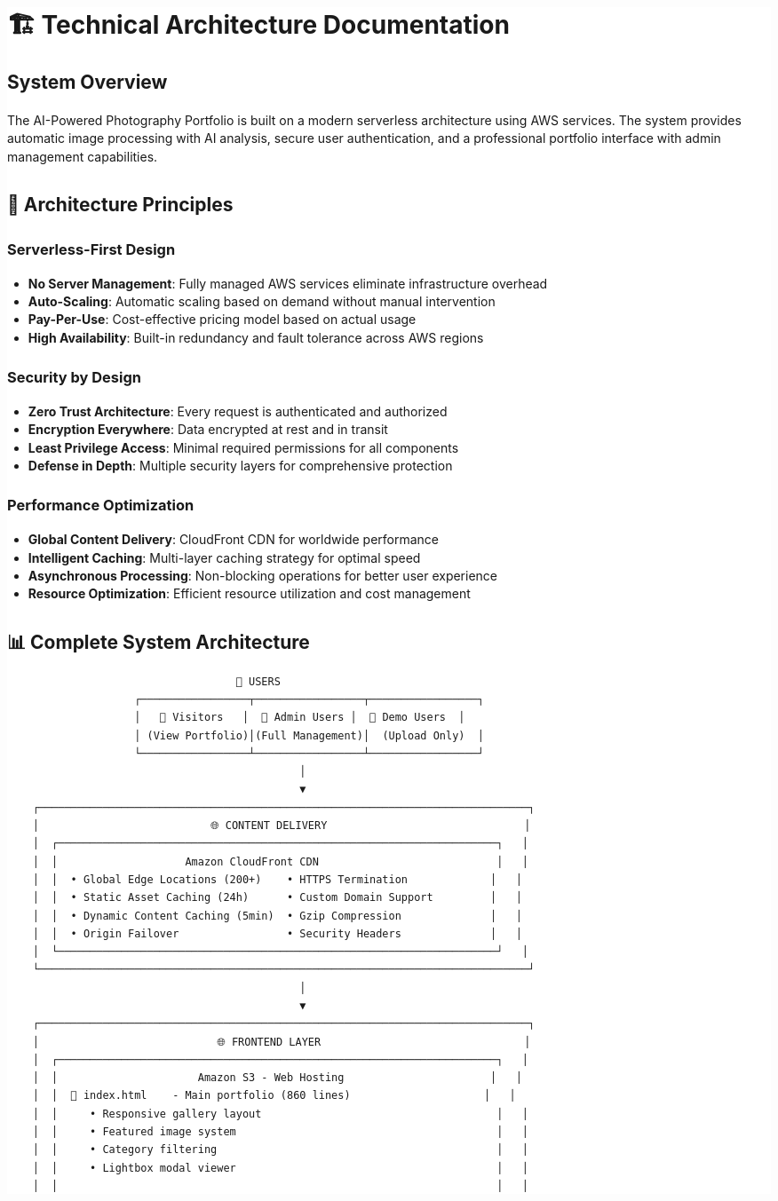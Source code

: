 # 🏗️ Technical Architecture Documentation

## System Overview

The AI-Powered Photography Portfolio is built on a modern serverless architecture using AWS services. The system provides automatic image processing with AI analysis, secure user authentication, and a professional portfolio interface with admin management capabilities.

## 🎯 Architecture Principles

### **Serverless-First Design**
- **No Server Management**: Fully managed AWS services eliminate infrastructure overhead
- **Auto-Scaling**: Automatic scaling based on demand without manual intervention
- **Pay-Per-Use**: Cost-effective pricing model based on actual usage
- **High Availability**: Built-in redundancy and fault tolerance across AWS regions

### **Security by Design**
- **Zero Trust Architecture**: Every request is authenticated and authorized
- **Encryption Everywhere**: Data encrypted at rest and in transit
- **Least Privilege Access**: Minimal required permissions for all components
- **Defense in Depth**: Multiple security layers for comprehensive protection

### **Performance Optimization**
- **Global Content Delivery**: CloudFront CDN for worldwide performance
- **Intelligent Caching**: Multi-layer caching strategy for optimal speed
- **Asynchronous Processing**: Non-blocking operations for better user experience
- **Resource Optimization**: Efficient resource utilization and cost management

## 📊 Complete System Architecture

```
                                    📱 USERS
                    ┌─────────────────┬─────────────────┬─────────────────┐
                    │   👥 Visitors   │  👑 Admin Users │  👤 Demo Users  │
                    │ (View Portfolio)│(Full Management)│  (Upload Only)  │
                    └─────────────────┴─────────────────┴─────────────────┘
                                              │
                                              ▼
    ┌─────────────────────────────────────────────────────────────────────────────┐
    │                           🌐 CONTENT DELIVERY                               │
    │  ┌─────────────────────────────────────────────────────────────────────┐   │
    │  │                    Amazon CloudFront CDN                            │   │
    │  │  • Global Edge Locations (200+)    • HTTPS Termination             │   │
    │  │  • Static Asset Caching (24h)      • Custom Domain Support         │   │
    │  │  • Dynamic Content Caching (5min)  • Gzip Compression              │   │
    │  │  • Origin Failover                 • Security Headers              │   │
    │  └─────────────────────────────────────────────────────────────────────┘   │
    └─────────────────────────────────────────────────────────────────────────────┘
                                              │
                                              ▼
    ┌─────────────────────────────────────────────────────────────────────────────┐
    │                            🌐 FRONTEND LAYER                                │
    │  ┌─────────────────────────────────────────────────────────────────────┐   │
    │  │                      Amazon S3 - Web Hosting                       │   │
    │  │  📄 index.html    - Main portfolio (860 lines)                     │   │
    │  │     • Responsive gallery layout                                     │   │
    │  │     • Featured image system                                         │   │
    │  │     • Category filtering                                            │   │
    │  │     • Lightbox modal viewer                                         │   │
    │  │                                                                     │   │
```